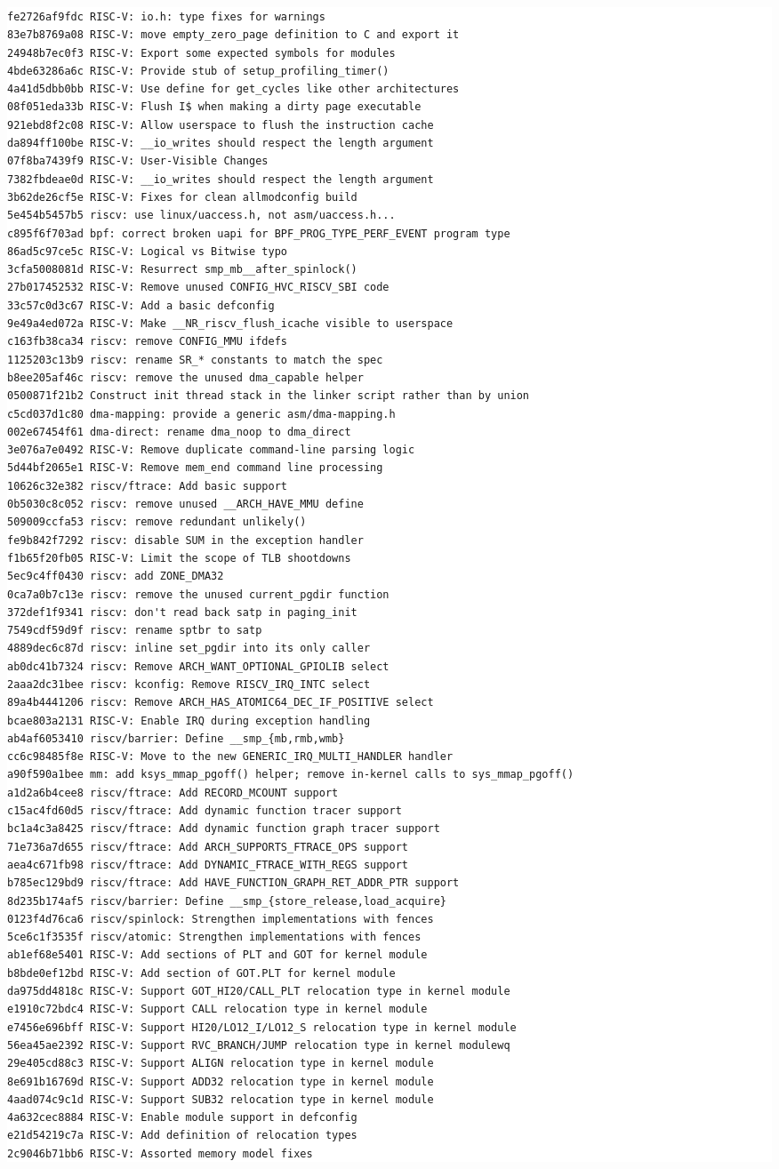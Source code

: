     fe2726af9fdc RISC-V: io.h: type fixes for warnings
    83e7b8769a08 RISC-V: move empty_zero_page definition to C and export it
    24948b7ec0f3 RISC-V: Export some expected symbols for modules
    4bde63286a6c RISC-V: Provide stub of setup_profiling_timer()
    4a41d5dbb0bb RISC-V: Use define for get_cycles like other architectures
    08f051eda33b RISC-V: Flush I$ when making a dirty page executable
    921ebd8f2c08 RISC-V: Allow userspace to flush the instruction cache
    da894ff100be RISC-V: __io_writes should respect the length argument
    07f8ba7439f9 RISC-V: User-Visible Changes
    7382fbdeae0d RISC-V: __io_writes should respect the length argument
    3b62de26cf5e RISC-V: Fixes for clean allmodconfig build
    5e454b5457b5 riscv: use linux/uaccess.h, not asm/uaccess.h...
    c895f6f703ad bpf: correct broken uapi for BPF_PROG_TYPE_PERF_EVENT program type
    86ad5c97ce5c RISC-V: Logical vs Bitwise typo
    3cfa5008081d RISC-V: Resurrect smp_mb__after_spinlock()
    27b017452532 RISC-V: Remove unused CONFIG_HVC_RISCV_SBI code
    33c57c0d3c67 RISC-V: Add a basic defconfig
    9e49a4ed072a RISC-V: Make __NR_riscv_flush_icache visible to userspace
    c163fb38ca34 riscv: remove CONFIG_MMU ifdefs
    1125203c13b9 riscv: rename SR_* constants to match the spec
    b8ee205af46c riscv: remove the unused dma_capable helper
    0500871f21b2 Construct init thread stack in the linker script rather than by union
    c5cd037d1c80 dma-mapping: provide a generic asm/dma-mapping.h
    002e67454f61 dma-direct: rename dma_noop to dma_direct
    3e076a7e0492 RISC-V: Remove duplicate command-line parsing logic
    5d44bf2065e1 RISC-V: Remove mem_end command line processing
    10626c32e382 riscv/ftrace: Add basic support
    0b5030c8c052 riscv: remove unused __ARCH_HAVE_MMU define
    509009ccfa53 riscv: remove redundant unlikely()
    fe9b842f7292 riscv: disable SUM in the exception handler
    f1b65f20fb05 RISC-V: Limit the scope of TLB shootdowns
    5ec9c4ff0430 riscv: add ZONE_DMA32
    0ca7a0b7c13e riscv: remove the unused current_pgdir function
    372def1f9341 riscv: don't read back satp in paging_init
    7549cdf59d9f riscv: rename sptbr to satp
    4889dec6c87d riscv: inline set_pgdir into its only caller
    ab0dc41b7324 riscv: Remove ARCH_WANT_OPTIONAL_GPIOLIB select
    2aaa2dc31bee riscv: kconfig: Remove RISCV_IRQ_INTC select
    89a4b4441206 riscv: Remove ARCH_HAS_ATOMIC64_DEC_IF_POSITIVE select
    bcae803a2131 RISC-V: Enable IRQ during exception handling
    ab4af6053410 riscv/barrier: Define __smp_{mb,rmb,wmb}
    cc6c98485f8e RISC-V: Move to the new GENERIC_IRQ_MULTI_HANDLER handler
    a90f590a1bee mm: add ksys_mmap_pgoff() helper; remove in-kernel calls to sys_mmap_pgoff()
    a1d2a6b4cee8 riscv/ftrace: Add RECORD_MCOUNT support
    c15ac4fd60d5 riscv/ftrace: Add dynamic function tracer support
    bc1a4c3a8425 riscv/ftrace: Add dynamic function graph tracer support
    71e736a7d655 riscv/ftrace: Add ARCH_SUPPORTS_FTRACE_OPS support
    aea4c671fb98 riscv/ftrace: Add DYNAMIC_FTRACE_WITH_REGS support
    b785ec129bd9 riscv/ftrace: Add HAVE_FUNCTION_GRAPH_RET_ADDR_PTR support
    8d235b174af5 riscv/barrier: Define __smp_{store_release,load_acquire}
    0123f4d76ca6 riscv/spinlock: Strengthen implementations with fences
    5ce6c1f3535f riscv/atomic: Strengthen implementations with fences
    ab1ef68e5401 RISC-V: Add sections of PLT and GOT for kernel module
    b8bde0ef12bd RISC-V: Add section of GOT.PLT for kernel module
    da975dd4818c RISC-V: Support GOT_HI20/CALL_PLT relocation type in kernel module
    e1910c72bdc4 RISC-V: Support CALL relocation type in kernel module
    e7456e696bff RISC-V: Support HI20/LO12_I/LO12_S relocation type in kernel module
    56ea45ae2392 RISC-V: Support RVC_BRANCH/JUMP relocation type in kernel modulewq
    29e405cd88c3 RISC-V: Support ALIGN relocation type in kernel module
    8e691b16769d RISC-V: Support ADD32 relocation type in kernel module
    4aad074c9c1d RISC-V: Support SUB32 relocation type in kernel module
    4a632cec8884 RISC-V: Enable module support in defconfig
    e21d54219c7a RISC-V: Add definition of relocation types
    2c9046b71bb6 RISC-V: Assorted memory model fixes